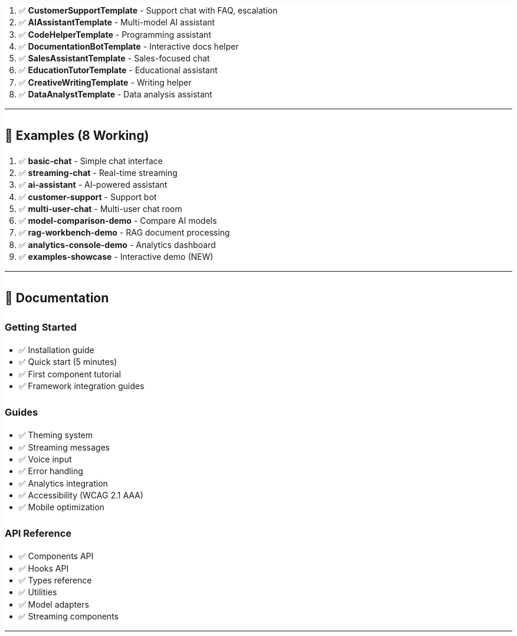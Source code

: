 1. ✅ **CustomerSupportTemplate** - Support chat with FAQ, escalation
2. ✅ **AIAssistantTemplate** - Multi-model AI assistant
3. ✅ **CodeHelperTemplate** - Programming assistant
4. ✅ **DocumentationBotTemplate** - Interactive docs helper
5. ✅ **SalesAssistantTemplate** - Sales-focused chat
6. ✅ **EducationTutorTemplate** - Educational assistant
7. ✅ **CreativeWritingTemplate** - Writing helper
8. ✅ **DataAnalystTemplate** - Data analysis assistant

---

## 📖 Examples (8 Working)

1. ✅ **basic-chat** - Simple chat interface
2. ✅ **streaming-chat** - Real-time streaming
3. ✅ **ai-assistant** - AI-powered assistant
4. ✅ **customer-support** - Support bot
5. ✅ **multi-user-chat** - Multi-user chat room
6. ✅ **model-comparison-demo** - Compare AI models
7. ✅ **rag-workbench-demo** - RAG document processing
8. ✅ **analytics-console-demo** - Analytics dashboard
9. ✅ **examples-showcase** - Interactive demo (NEW)

---

## 📝 Documentation

### Getting Started
- ✅ Installation guide
- ✅ Quick start (5 minutes)
- ✅ First component tutorial
- ✅ Framework integration guides

### Guides
- ✅ Theming system
- ✅ Streaming messages
- ✅ Voice input
- ✅ Error handling
- ✅ Analytics integration
- ✅ Accessibility (WCAG 2.1 AAA)
- ✅ Mobile optimization

### API Reference
- ✅ Components API
- ✅ Hooks API
- ✅ Types reference
- ✅ Utilities
- ✅ Model adapters
- ✅ Streaming components

---